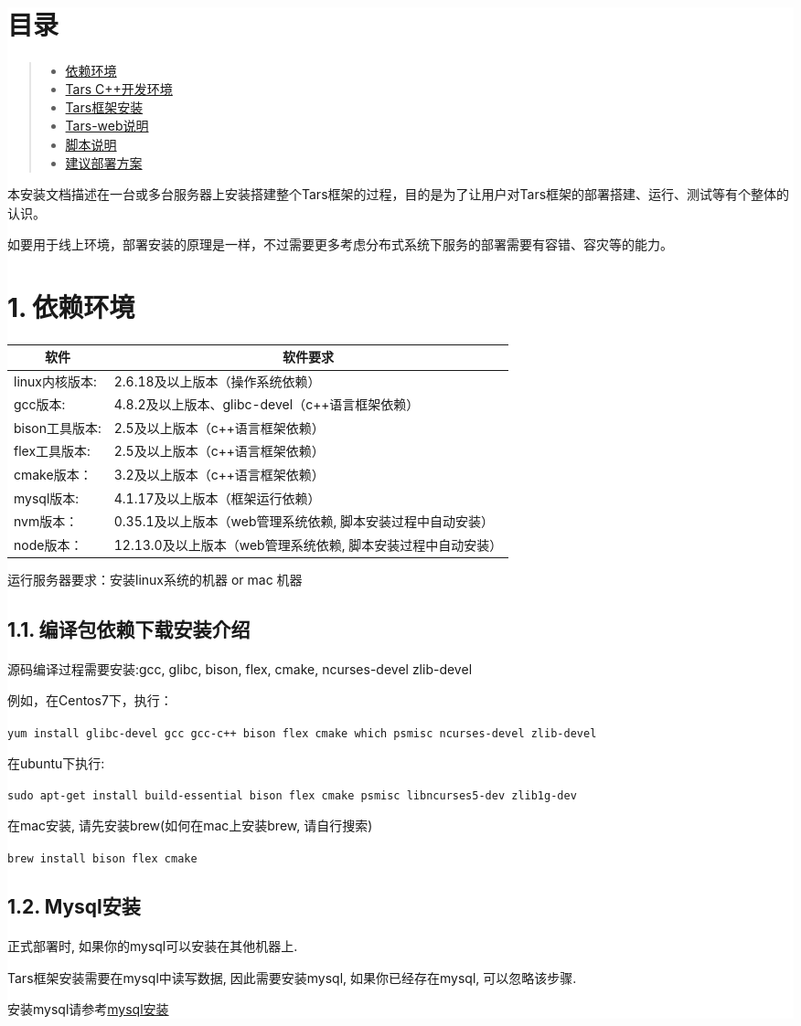 # 目录
> * [依赖环境](#chapter-1)
> * [Tars C++开发环境](#chapter-2)
> * [Tars框架安装](#chapter-3)
> * [Tars-web说明](#chapter-4)
> * [脚本说明](#chapter-5)
> * [建议部署方案](#chapter-6)

本安装文档描述在一台或多台服务器上安装搭建整个Tars框架的过程，目的是为了让用户对Tars框架的部署搭建、运行、测试等有个整体的认识。

如要用于线上环境，部署安装的原理是一样，不过需要更多考虑分布式系统下服务的部署需要有容错、容灾等的能力。

# 1. <a id="chapter-1"></a>依赖环境

软件 |软件要求
------|--------
linux内核版本:      |	2.6.18及以上版本（操作系统依赖）
gcc版本:          	|   4.8.2及以上版本、glibc-devel（c++语言框架依赖）
bison工具版本:      |	2.5及以上版本（c++语言框架依赖）
flex工具版本:       |	2.5及以上版本（c++语言框架依赖）
cmake版本：       	|   3.2及以上版本（c++语言框架依赖）
mysql版本:          |   4.1.17及以上版本（框架运行依赖）
nvm版本：           |   0.35.1及以上版本（web管理系统依赖, 脚本安装过程中自动安装）
node版本：          |   12.13.0及以上版本（web管理系统依赖, 脚本安装过程中自动安装）

运行服务器要求：安装linux系统的机器 or mac 机器

## 1.1. 编译包依赖下载安装介绍

源码编译过程需要安装:gcc, glibc, bison, flex, cmake, ncurses-devel zlib-devel

例如，在Centos7下，执行：
```
yum install glibc-devel gcc gcc-c++ bison flex cmake which psmisc ncurses-devel zlib-devel
```

在ubuntu下执行:
```
sudo apt-get install build-essential bison flex cmake psmisc libncurses5-dev zlib1g-dev
```

在mac安装, 请先安装brew(如何在mac上安装brew, 请自行搜索)
```
brew install bison flex cmake
```

## 1.2. Mysql安装

正式部署时, 如果你的mysql可以安装在其他机器上.

Tars框架安装需要在mysql中读写数据, 因此需要安装mysql, 如果你已经存在mysql, 可以忽略该步骤.

安装mysql请参考[mysql安装](mysql.md)
